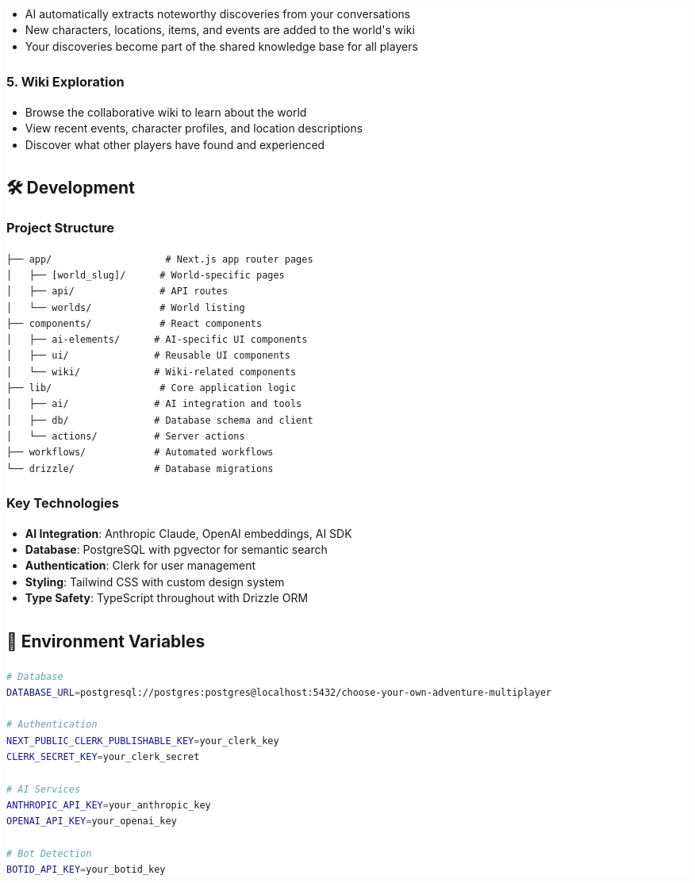 - AI automatically extracts noteworthy discoveries from your conversations
- New characters, locations, items, and events are added to the world's wiki
- Your discoveries become part of the shared knowledge base for all players

### 5. **Wiki Exploration**

- Browse the collaborative wiki to learn about the world
- View recent events, character profiles, and location descriptions
- Discover what other players have found and experienced

## 🛠️ Development

### Project Structure

```
├── app/                    # Next.js app router pages
│   ├── [world_slug]/      # World-specific pages
│   ├── api/               # API routes
│   └── worlds/            # World listing
├── components/            # React components
│   ├── ai-elements/      # AI-specific UI components
│   ├── ui/               # Reusable UI components
│   └── wiki/             # Wiki-related components
├── lib/                   # Core application logic
│   ├── ai/               # AI integration and tools
│   ├── db/               # Database schema and client
│   └── actions/          # Server actions
├── workflows/            # Automated workflows
└── drizzle/              # Database migrations
```

### Key Technologies

- **AI Integration**: Anthropic Claude, OpenAI embeddings, AI SDK
- **Database**: PostgreSQL with pgvector for semantic search
- **Authentication**: Clerk for user management
- **Styling**: Tailwind CSS with custom design system
- **Type Safety**: TypeScript throughout with Drizzle ORM

## 📝 Environment Variables

```bash
# Database
DATABASE_URL=postgresql://postgres:postgres@localhost:5432/choose-your-own-adventure-multiplayer

# Authentication
NEXT_PUBLIC_CLERK_PUBLISHABLE_KEY=your_clerk_key
CLERK_SECRET_KEY=your_clerk_secret

# AI Services
ANTHROPIC_API_KEY=your_anthropic_key
OPENAI_API_KEY=your_openai_key

# Bot Detection
BOTID_API_KEY=your_botid_key
```
